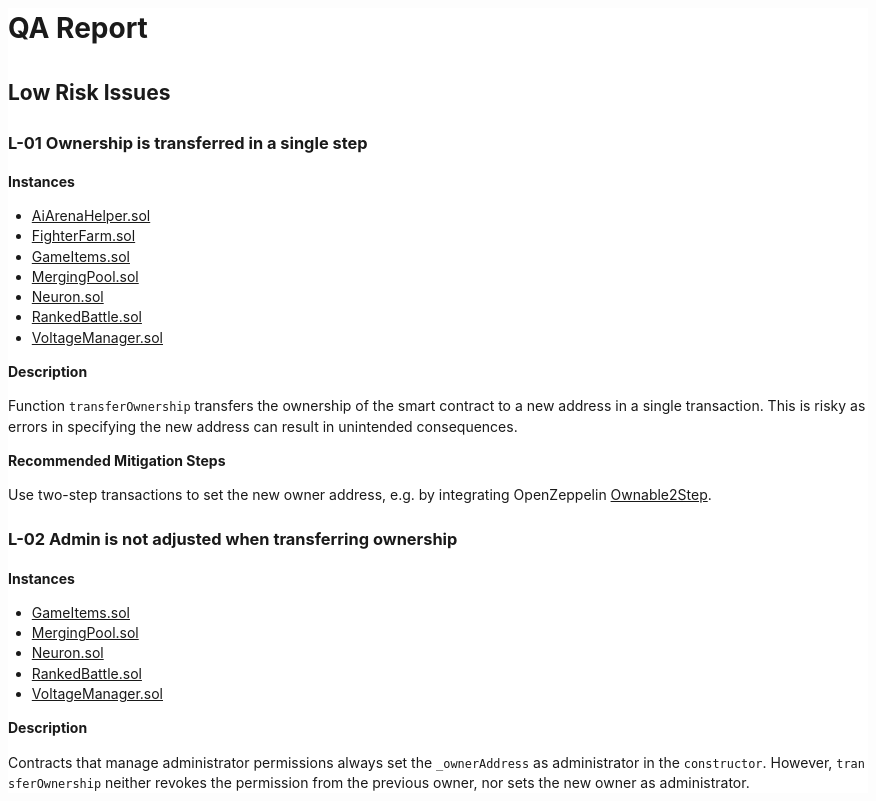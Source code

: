 # QA Report

## Low Risk Issues

### L-01 Ownership is transferred in a single step

**Instances**

- [AiArenaHelper.sol](https://github.com/code-423n4/2024-02-ai-arena/blob/cd1a0e6d1b40168657d1aaee8223dc050e15f8cc/src/AiArenaHelper.sol#L61)
- [FighterFarm.sol](https://github.com/code-423n4/2024-02-ai-arena/blob/cd1a0e6d1b40168657d1aaee8223dc050e15f8cc/src/FighterFarm.sol#L120)
- [GameItems.sol](https://github.com/code-423n4/2024-02-ai-arena/blob/cd1a0e6d1b40168657d1aaee8223dc050e15f8cc/src/GameItems.sol#L108)
- [MergingPool.sol](https://github.com/code-423n4/2024-02-ai-arena/blob/cd1a0e6d1b40168657d1aaee8223dc050e15f8cc/src/MergingPool.sol#L89)
- [Neuron.sol](https://github.com/code-423n4/2024-02-ai-arena/blob/cd1a0e6d1b40168657d1aaee8223dc050e15f8cc/src/Neuron.sol#L85)
- [RankedBattle.sol](https://github.com/code-423n4/2024-02-ai-arena/blob/cd1a0e6d1b40168657d1aaee8223dc050e15f8cc/src/RankedBattle.sol#L167)
- [VoltageManager.sol](https://github.com/code-423n4/2024-02-ai-arena/blob/cd1a0e6d1b40168657d1aaee8223dc050e15f8cc/src/VoltageManager.sol#L64)

**Description**

Function `transferOwnership` transfers the ownership of the smart contract to a new address in a single transaction. This is risky as errors in specifying the new address can result in unintended consequences.

**Recommended Mitigation Steps**

Use two-step transactions to set the new owner address, e.g. by integrating OpenZeppelin [Ownable2Step](https://docs.openzeppelin.com/contracts/5.x/api/access#Ownable2Step).

### L-02 Admin is not adjusted when transferring ownership

**Instances**

- [GameItems.sol](https://github.com/code-423n4/2024-02-ai-arena/blob/cd1a0e6d1b40168657d1aaee8223dc050e15f8cc/src/GameItems.sol#L108)
- [MergingPool.sol](https://github.com/code-423n4/2024-02-ai-arena/blob/cd1a0e6d1b40168657d1aaee8223dc050e15f8cc/src/MergingPool.sol#L89)
- [Neuron.sol](https://github.com/code-423n4/2024-02-ai-arena/blob/cd1a0e6d1b40168657d1aaee8223dc050e15f8cc/src/Neuron.sol#L85)
- [RankedBattle.sol](https://github.com/code-423n4/2024-02-ai-arena/blob/cd1a0e6d1b40168657d1aaee8223dc050e15f8cc/src/RankedBattle.sol#L167)
- [VoltageManager.sol](https://github.com/code-423n4/2024-02-ai-arena/blob/cd1a0e6d1b40168657d1aaee8223dc050e15f8cc/src/VoltageManager.sol#L64)

**Description**

Contracts that manage administrator permissions always set the `_ownerAddress` as administrator in the `constructor`. However, `transferOwnership` neither revokes the permission from the previous owner, nor sets the new owner as administrator.
